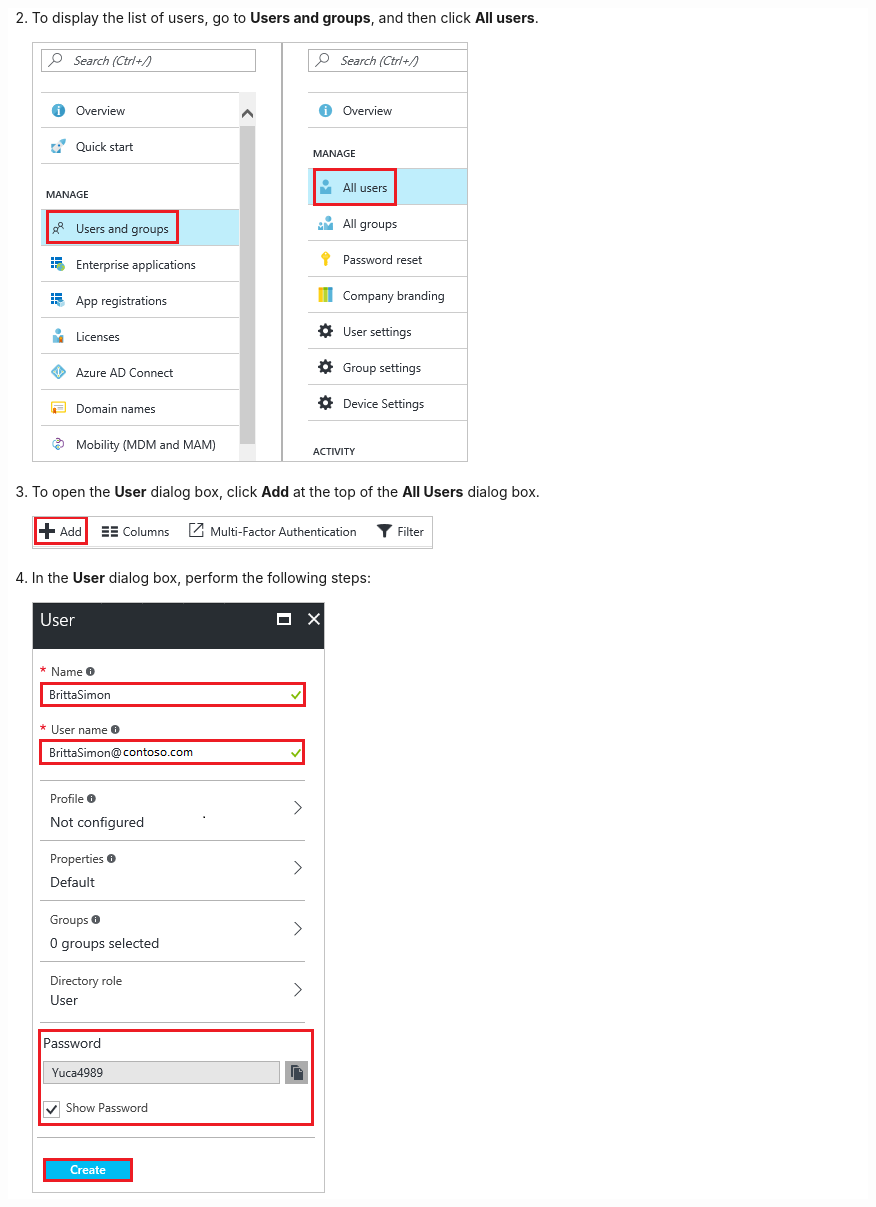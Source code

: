 2. To display the list of users, go to **Users and groups**, and then click **All users**.

    ![The "Users and groups" and "All users" links](./media/active-directory-saas-reviewsnap-tutorial/create_aaduser_02.png)

3. To open the **User** dialog box, click **Add** at the top of the **All Users** dialog box.

    ![The Add button](./media/active-directory-saas-reviewsnap-tutorial/create_aaduser_03.png)

4. In the **User** dialog box, perform the following steps:

    ![The User dialog box](./media/active-directory-saas-reviewsnap-tutorial/create_aaduser_04.png)

